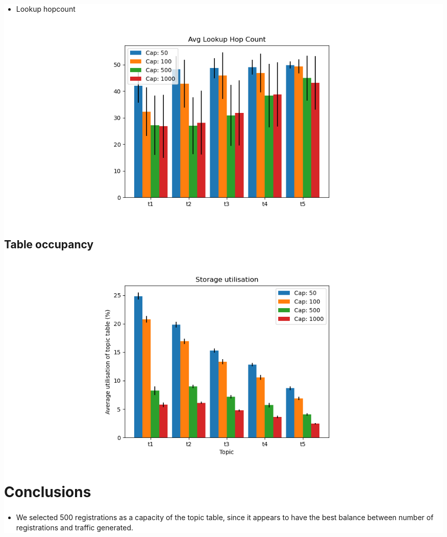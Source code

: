 * Lookup hopcount
<p align="center"><img src="../imgs/topic_table/capacity/lookup_hopcount.png" width="60%" /></p>


## Table occupancy
<p align="center"><img src="../imgs/topic_table/capacity/storage_utilisation.png" width="60%" /></p>


# Conclusions

* We selected 500 registrations as a capacity of the topic table, since it appears to have the best balance between number of registrations and traffic generated.



